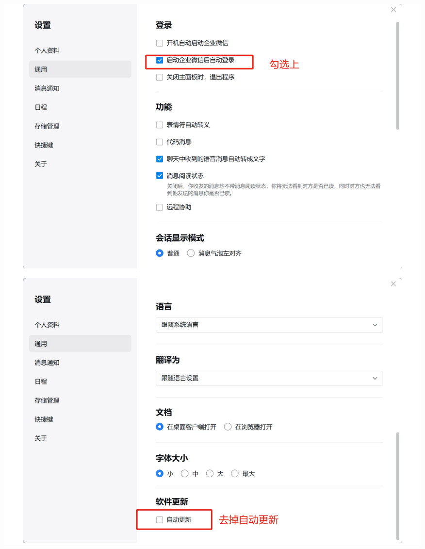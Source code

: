 <figure><img src="../../.gitbook/assets/dify-on-wechat/change_wework_config.png" alt=""><figcaption></figcaption></figure>

<figure><img src="../../.gitbook/assets/dify-on-wechat/change_wework_config2.png" alt=""><figcaption></figcaption></figure>
